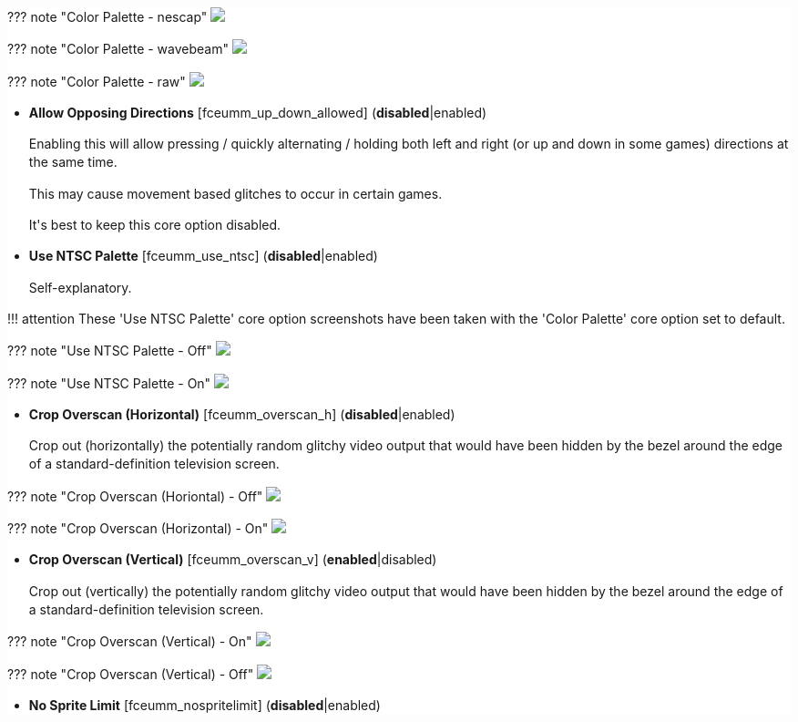 ??? note "Color Palette - nescap"
	![](/image/core/fceummnescap.png)

??? note "Color Palette - wavebeam"
	![](/image/core/fceummwavebeam.png)

??? note "Color Palette - raw"
	![](/image/core/fceummraw.png)		

- **Allow Opposing Directions** [fceumm_up_down_allowed] (**disabled**|enabled)

	Enabling this will allow pressing / quickly alternating / holding both left and right (or up and down in some games) directions at the same time. 
	
	This may cause movement based glitches to occur in certain games.
	
	It's best to keep this core option disabled.
	
- **Use NTSC Palette** [fceumm_use_ntsc] (**disabled**|enabled)

	Self-explanatory.
	
!!! attention
	These 'Use NTSC Palette' core option screenshots have been taken with the 'Color Palette' core option set to default.

??? note "Use NTSC Palette - Off"
	![](/image/core/fceummntsc_off.png)
	
??? note "Use NTSC Palette - On"
	![](/image/core/fceummntsc_on.png)
	
- **Crop Overscan (Horizontal)** [fceumm_overscan_h] (**disabled**|enabled)

	Crop out (horizontally) the potentially random glitchy video output that would have been hidden by the bezel around the edge of a standard-definition television screen.
	
??? note "Crop Overscan (Horiontal) - Off"
	![](/image/core/fceummhoriz_off.png)
	
??? note "Crop Overscan (Horizontal) - On"
	![](/image/core/fceummhoriz_on.png)		
	
- **Crop Overscan (Vertical)** [fceumm_overscan_v] (**enabled**|disabled)

	Crop out (vertically) the potentially random glitchy video output that would have been hidden by the bezel around the edge of a standard-definition television screen.

??? note "Crop Overscan (Vertical) - On"
	![](/image/core/fceummvert_on.png)
	
??? note "Crop Overscan (Vertical) - Off"
	![](/image/core/fceummvert_off.png)	
	
- **No Sprite Limit** [fceumm_nospritelimit] (**disabled**|enabled)
